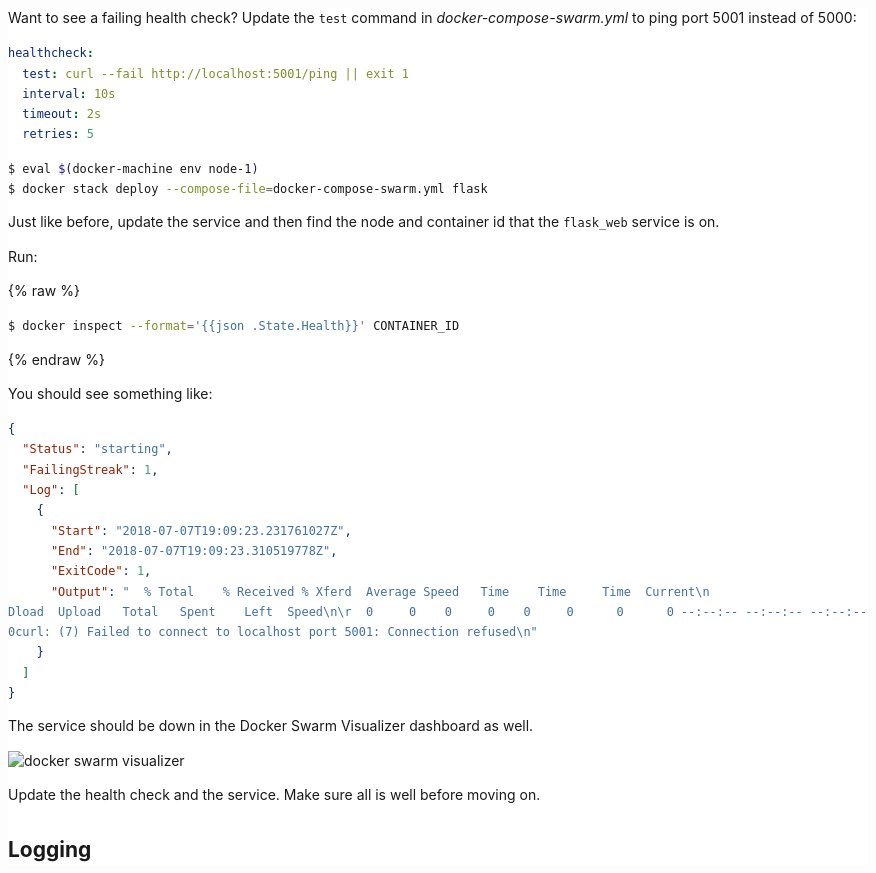 Want to see a failing health check? Update the `test` command in *docker-compose-swarm.yml* to ping port 5001 instead of 5000:

```yaml
healthcheck:
  test: curl --fail http://localhost:5001/ping || exit 1
  interval: 10s
  timeout: 2s
  retries: 5
```



```sh
$ eval $(docker-machine env node-1)
$ docker stack deploy --compose-file=docker-compose-swarm.yml flask
```

Just like before, update the service and then find the node and container id that the `flask_web` service is on.

Run:

{% raw %}
```sh
$ docker inspect --format='{{json .State.Health}}' CONTAINER_ID
```
{% endraw %}

You should see something like:

```json
{
  "Status": "starting",
  "FailingStreak": 1,
  "Log": [
    {
      "Start": "2018-07-07T19:09:23.231761027Z",
      "End": "2018-07-07T19:09:23.310519778Z",
      "ExitCode": 1,
      "Output": "  % Total    % Received % Xferd  Average Speed   Time    Time     Time  Current\n                                 Dload  Upload   Total   Spent    Left  Speed\n\r  0     0    0     0    0     0      0      0 --:--:-- --:--:-- --:--:--     0curl: (7) Failed to connect to localhost port 5001: Connection refused\n"
    }
  ]
}
```

The service should be down in the Docker Swarm Visualizer dashboard as well.

<img src="/assets/img/blog/flask-docker-swarm/visualizer3.png" style="max-width:90%;" alt="docker swarm visualizer">

Update the health check and the service. Make sure all is well before moving on.

## Logging
